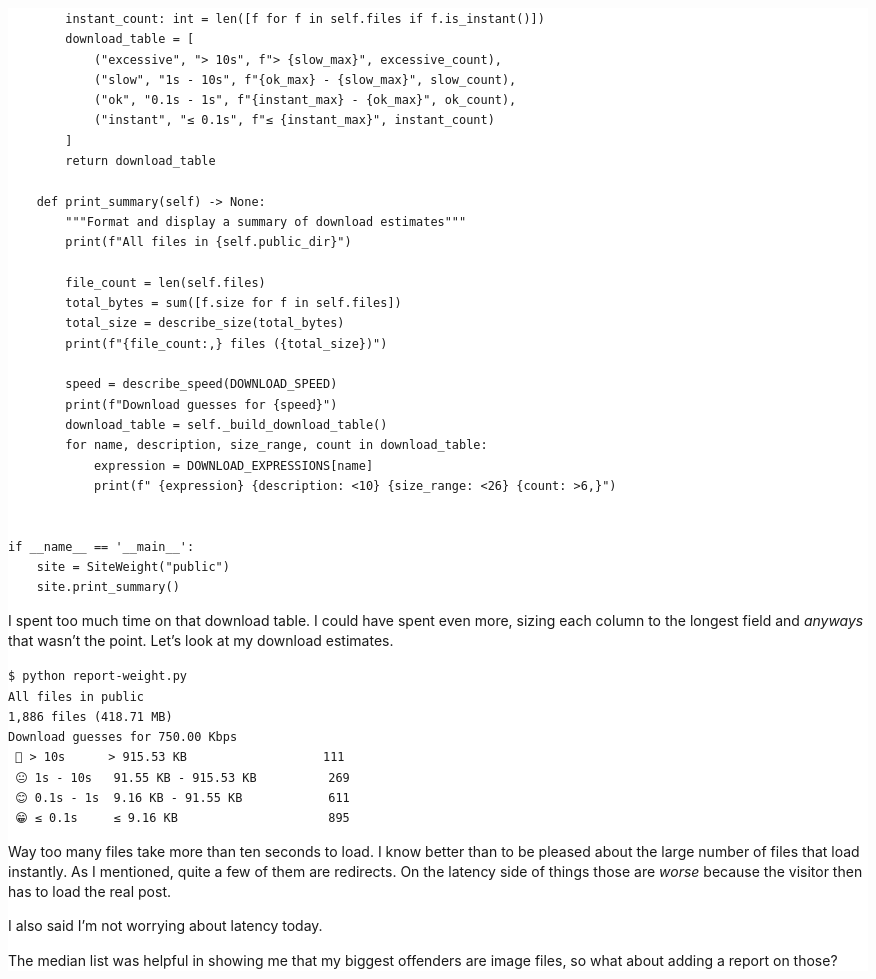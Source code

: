 ```python{title="report-weight.py"}
        instant_count: int = len([f for f in self.files if f.is_instant()])
        download_table = [
            ("excessive", "> 10s", f"> {slow_max}", excessive_count),
            ("slow", "1s - 10s", f"{ok_max} - {slow_max}", slow_count),
            ("ok", "0.1s - 1s", f"{instant_max} - {ok_max}", ok_count),
            ("instant", "≤ 0.1s", f"≤ {instant_max}", instant_count)
        ]
        return download_table

    def print_summary(self) -> None:
        """Format and display a summary of download estimates"""
        print(f"All files in {self.public_dir}")

        file_count = len(self.files)
        total_bytes = sum([f.size for f in self.files])
        total_size = describe_size(total_bytes)
        print(f"{file_count:,} files ({total_size})")

        speed = describe_speed(DOWNLOAD_SPEED)
        print(f"Download guesses for {speed}")
        download_table = self._build_download_table()
        for name, description, size_range, count in download_table:
            expression = DOWNLOAD_EXPRESSIONS[name]
            print(f" {expression} {description: <10} {size_range: <26} {count: >6,}")


if __name__ == '__main__':
    site = SiteWeight("public")
    site.print_summary()
```

I spent too much time on that download table. I could have spent even more, sizing each column to the longest field and *anyways* that wasn’t the point. Let’s look at my download estimates.

```console
$ python report-weight.py
All files in public
1,886 files (418.71 MB)
Download guesses for 750.00 Kbps
 🙁 > 10s      > 915.53 KB                   111
 😐 1s - 10s   91.55 KB - 915.53 KB          269
 😊 0.1s - 1s  9.16 KB - 91.55 KB            611
 😁 ≤ 0.1s     ≤ 9.16 KB                     895
```

Way too many files take more than ten seconds to load. I know better than to be pleased about the large number of files that load instantly. As I mentioned, quite a few of them are redirects. On the latency side of things those are *worse* because the visitor then has to load the real post.

I also said I’m not worrying about latency today.

The median list was helpful in showing me that my biggest offenders are image files, so what about adding a report on those?
